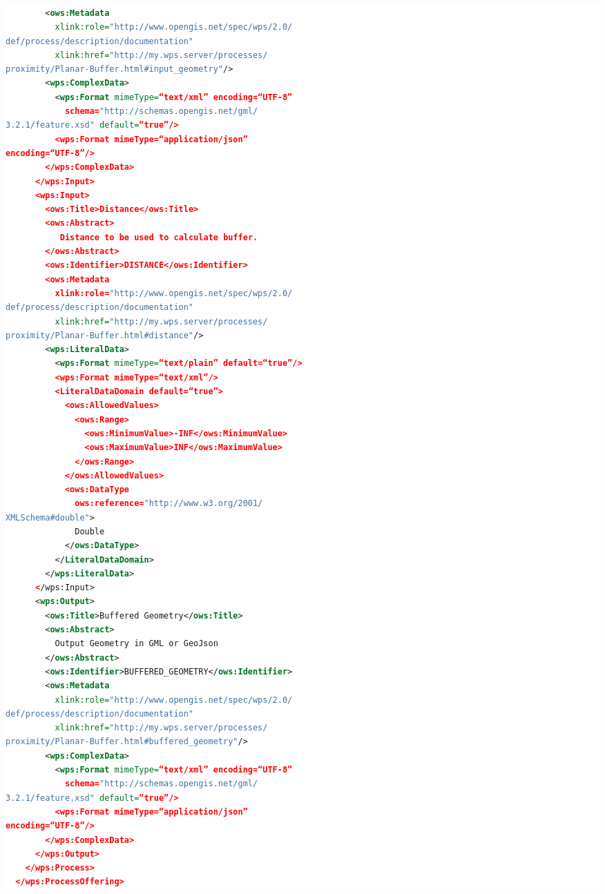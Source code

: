 ```xml
        <ows:Metadata
          xlink:role="http://www.opengis.net/spec/wps/2.0/
def/process/description/documentation"
          xlink:href="http://my.wps.server/processes/
proximity/Planar-Buffer.html#input_geometry"/>
        <wps:ComplexData>
          <wps:Format mimeType=“text/xml” encoding=“UTF-8”
            schema="http://schemas.opengis.net/gml/
3.2.1/feature.xsd" default=“true”/>
          <wps:Format mimeType=“application/json”
encoding=“UTF-8”/>
        </wps:ComplexData>
      </wps:Input>
      <wps:Input>
        <ows:Title>Distance</ows:Title>
        <ows:Abstract>
           Distance to be used to calculate buffer.
        </ows:Abstract>
        <ows:Identifier>DISTANCE</ows:Identifier>
        <ows:Metadata
          xlink:role="http://www.opengis.net/spec/wps/2.0/
def/process/description/documentation"
          xlink:href="http://my.wps.server/processes/
proximity/Planar-Buffer.html#distance"/>
        <wps:LiteralData>
          <wps:Format mimeType=“text/plain” default=“true”/>
          <wps:Format mimeType=“text/xml”/>
          <LiteralDataDomain default=“true”>
            <ows:AllowedValues>
              <ows:Range>
                <ows:MinimumValue>-INF</ows:MinimumValue>
                <ows:MaximumValue>INF</ows:MaximumValue>
              </ows:Range>
            </ows:AllowedValues>
            <ows:DataType
              ows:reference="http://www.w3.org/2001/
XMLSchema#double">
              Double
            </ows:DataType>
          </LiteralDataDomain>
        </wps:LiteralData>
      </wps:Input>
      <wps:Output>
        <ows:Title>Buffered Geometry</ows:Title>
        <ows:Abstract>
          Output Geometry in GML or GeoJson
        </ows:Abstract>
        <ows:Identifier>BUFFERED_GEOMETRY</ows:Identifier>
        <ows:Metadata
          xlink:role="http://www.opengis.net/spec/wps/2.0/
def/process/description/documentation"
          xlink:href="http://my.wps.server/processes/
proximity/Planar-Buffer.html#buffered_geometry"/>
        <wps:ComplexData>
          <wps:Format mimeType=“text/xml” encoding=“UTF-8”
            schema="http://schemas.opengis.net/gml/
3.2.1/feature.xsd" default=“true”/>
          <wps:Format mimeType=“application/json”
encoding=“UTF-8”/>
        </wps:ComplexData>
      </wps:Output>
    </wps:Process>
  </wps:ProcessOffering>
```